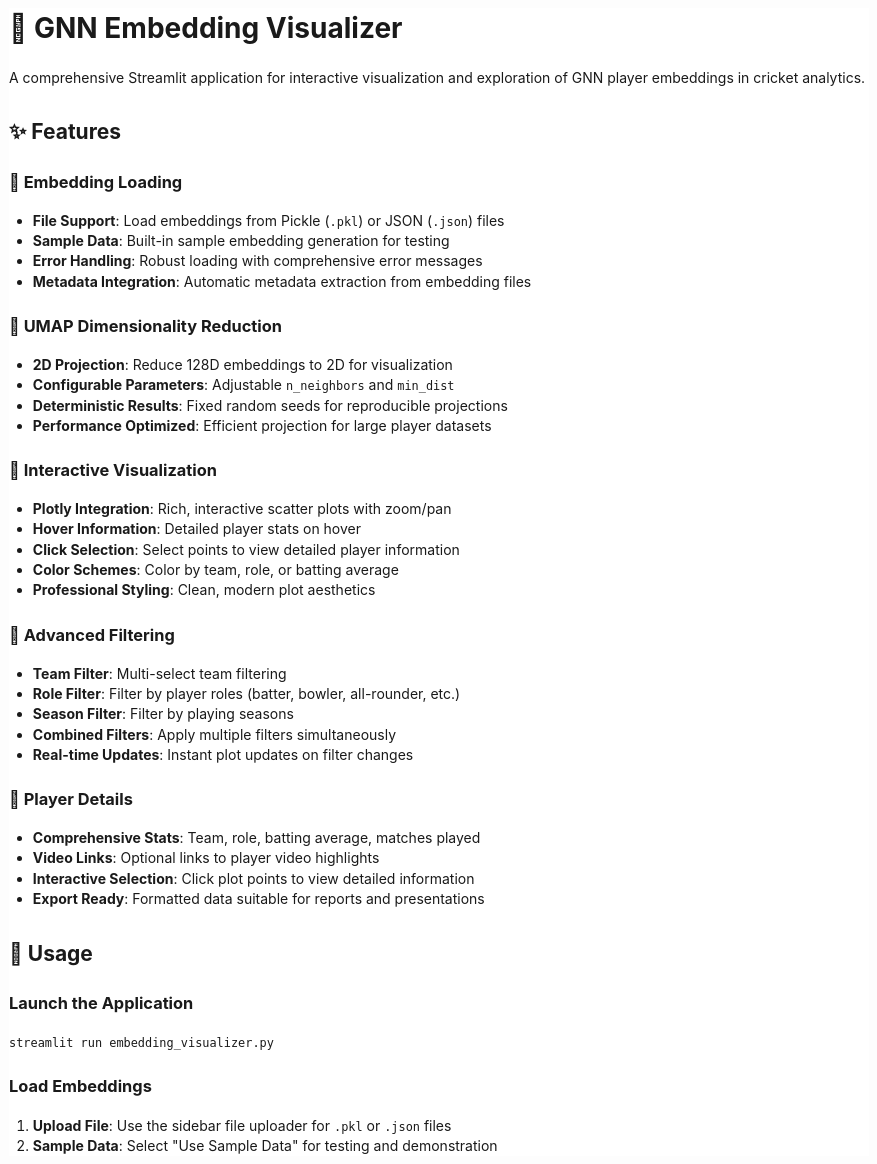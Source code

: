 # 🏏 GNN Embedding Visualizer

A comprehensive Streamlit application for interactive visualization and exploration of GNN player embeddings in cricket analytics.

## ✨ Features

### 🔹 **Embedding Loading**
- **File Support**: Load embeddings from Pickle (`.pkl`) or JSON (`.json`) files
- **Sample Data**: Built-in sample embedding generation for testing
- **Error Handling**: Robust loading with comprehensive error messages
- **Metadata Integration**: Automatic metadata extraction from embedding files

### 🔹 **UMAP Dimensionality Reduction**
- **2D Projection**: Reduce 128D embeddings to 2D for visualization
- **Configurable Parameters**: Adjustable `n_neighbors` and `min_dist`
- **Deterministic Results**: Fixed random seeds for reproducible projections
- **Performance Optimized**: Efficient projection for large player datasets

### 🔹 **Interactive Visualization**
- **Plotly Integration**: Rich, interactive scatter plots with zoom/pan
- **Hover Information**: Detailed player stats on hover
- **Click Selection**: Select points to view detailed player information
- **Color Schemes**: Color by team, role, or batting average
- **Professional Styling**: Clean, modern plot aesthetics

### 🔹 **Advanced Filtering**
- **Team Filter**: Multi-select team filtering
- **Role Filter**: Filter by player roles (batter, bowler, all-rounder, etc.)
- **Season Filter**: Filter by playing seasons
- **Combined Filters**: Apply multiple filters simultaneously
- **Real-time Updates**: Instant plot updates on filter changes

### 🔹 **Player Details**
- **Comprehensive Stats**: Team, role, batting average, matches played
- **Video Links**: Optional links to player video highlights
- **Interactive Selection**: Click plot points to view detailed information
- **Export Ready**: Formatted data suitable for reports and presentations

## 🚀 Usage

### **Launch the Application**
```bash
streamlit run embedding_visualizer.py
```

### **Load Embeddings**
1. **Upload File**: Use the sidebar file uploader for `.pkl` or `.json` files
2. **Sample Data**: Select "Use Sample Data" for testing and demonstration
